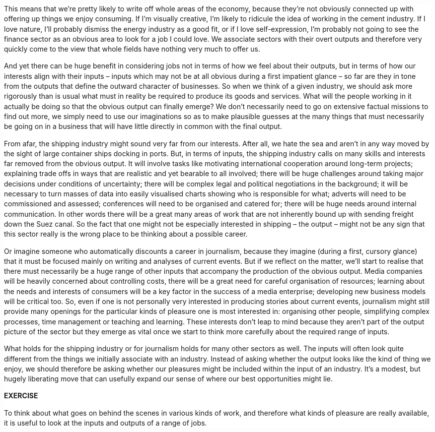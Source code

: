 This means that we’re pretty likely to write off whole areas of the economy, because they’re not obviously connected up with offering up things we enjoy consuming. If I’m visually creative, I’m likely to ridicule the idea of working in the cement industry. If I love nature, I’ll probably dismiss the energy industry as a good fit, or if I love self-expression, I’m probably not going to see the finance sector as an obvious area to look for a job I could love. We associate sectors with their overt outputs and therefore very quickly come to the view that whole fields have nothing very much to offer us.

And yet there can be huge benefit in considering jobs not in terms of how we feel about their outputs, but in terms of how our interests align with their inputs – inputs which may not be at all obvious during a first impatient glance – so far are they in tone from the outputs that define the outward character of businesses. So when we think of a given industry, we should ask more rigorously than is usual what must in reality be required to produce its goods and services. What will the people working in it actually be doing so that the obvious output can finally emerge? We don’t necessarily need to go on extensive factual missions to find out more, we simply need to use our imaginations so as to make plausible guesses at the many things that must necessarily be going on in a business that will have little directly in common with the final output.

From afar, the shipping industry might sound very far from our interests. After all, we hate the sea and aren’t in any way moved by the sight of large container ships docking in ports. But, in terms of inputs, the shipping industry calls on many skills and interests far removed from the obvious output. It will involve tasks like motivating international cooperation around long-term projects; explaining trade offs in ways that are realistic and yet bearable to all involved; there will be huge challenges around taking major decisions under conditions of uncertainty; there will be complex legal and political negotiations in the background; it will be necessary to turn masses of data into easily visualised charts showing who is responsible for what; adverts will need to be commissioned and assessed; conferences will need to be organised and catered for; there will be huge needs around internal communication. In other words there will be a great many areas of work that are not inherently bound up with sending freight down the Suez canal. So the fact that one might not be especially interested in shipping – the output – might not be any sign that this sector really is the wrong place to be thinking about a possible career.

Or imagine someone who automatically discounts a career in journalism, because they imagine (during a first, cursory glance) that it must be focused mainly on writing and analyses of current events. But if we reflect on the matter, we’ll start to realise that there must necessarily be a huge range of other inputs that accompany the production of the obvious output. Media companies will be heavily concerned about controlling costs, there will be a great need for careful organisation of resources; learning about the needs and interests of consumers will be a key factor in the success of a media enterprise; developing new business models will be critical too. So, even if one is not personally very interested in producing stories about current events, journalism might still provide many openings for the particular kinds of pleasure one is most interested in: organising other people, simplifying complex processes, time management or teaching and learning. These interests don’t leap to mind because they aren’t part of the output picture of the sector but they emerge as vital once we start to think more carefully about the required range of inputs.

What holds for the shipping industry or for journalism holds for many other sectors as well. The inputs will often look quite different from the things we initially associate with an industry. Instead of asking whether the output looks like the kind of thing we enjoy, we should therefore be asking whether our pleasures might be included within the input of an industry. It’s a modest, but hugely liberating move that can usefully expand our sense of where our best opportunities might lie.

**EXERCISE**

To think about what goes on behind the scenes in various kinds of work, and therefore what kinds of pleasure are really available, it is useful to look at the inputs and outputs of a range of jobs.
